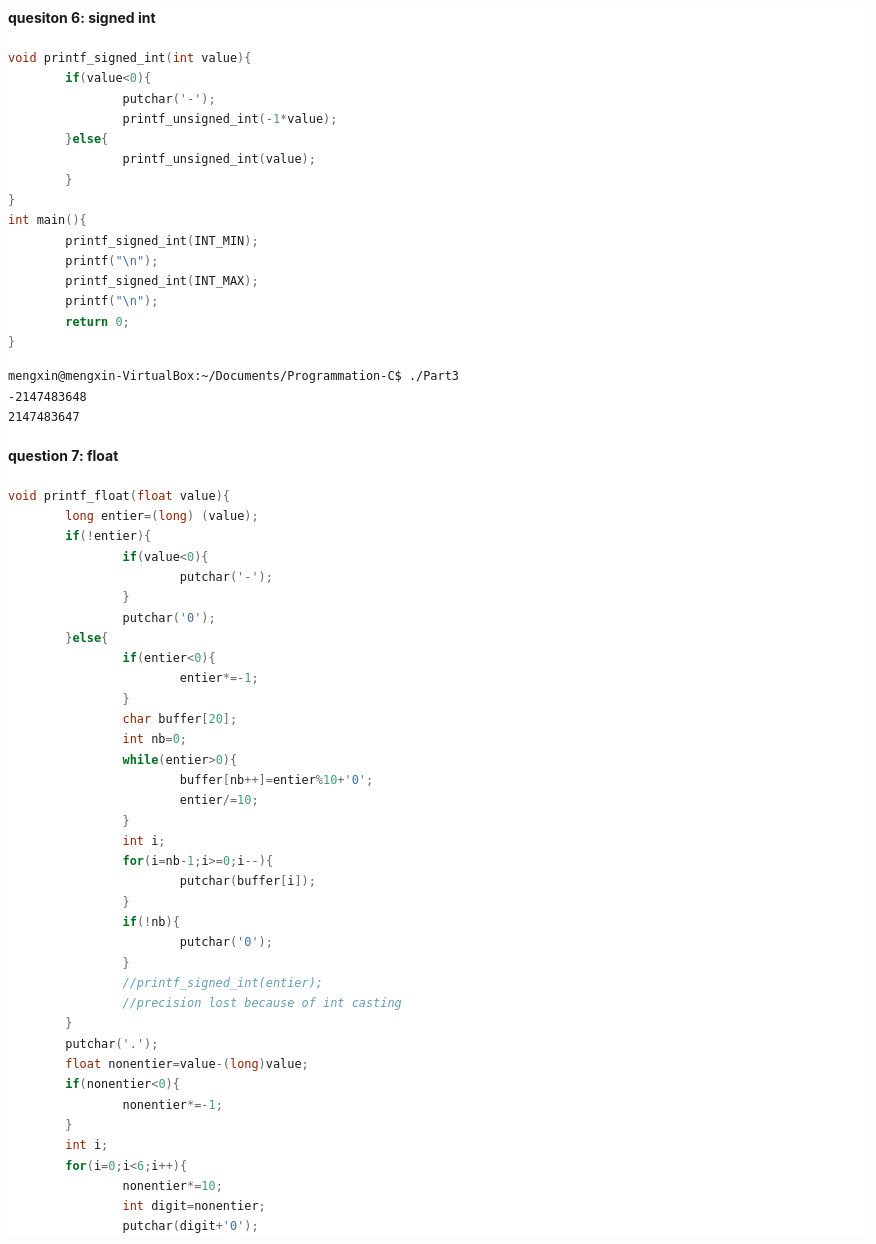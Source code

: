 #### quesiton 6: signed int

```c
void printf_signed_int(int value){
        if(value<0){
                putchar('-');
                printf_unsigned_int(-1*value);
        }else{
                printf_unsigned_int(value);
        }
}
int main(){
        printf_signed_int(INT_MIN);
        printf("\n");
        printf_signed_int(INT_MAX);
        printf("\n");
        return 0;
}
```

```bash
mengxin@mengxin-VirtualBox:~/Documents/Programmation-C$ ./Part3
-2147483648
2147483647
```

#### question 7: float

```C
void printf_float(float value){
        long entier=(long) (value);
        if(!entier){
                if(value<0){
                        putchar('-');
                }
                putchar('0');
        }else{
                if(entier<0){
                        entier*=-1;
                }
                char buffer[20];
                int nb=0;
                while(entier>0){
                        buffer[nb++]=entier%10+'0';
                        entier/=10;
                }
                int i;
                for(i=nb-1;i>=0;i--){
                        putchar(buffer[i]);
                }
                if(!nb){
                        putchar('0');
                }
                //printf_signed_int(entier);
                //precision lost because of int casting
        }
        putchar('.');
        float nonentier=value-(long)value;
        if(nonentier<0){
                nonentier*=-1;
        }
        int i;
        for(i=0;i<6;i++){
                nonentier*=10;
                int digit=nonentier;
                putchar(digit+'0');
```